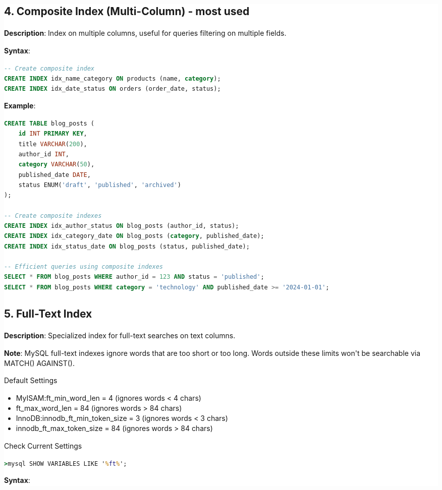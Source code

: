 ## 4. Composite Index (Multi-Column) - most used

**Description**: Index on multiple columns, useful for queries filtering on multiple fields.

**Syntax**:

```sql
-- Create composite index
CREATE INDEX idx_name_category ON products (name, category);
CREATE INDEX idx_date_status ON orders (order_date, status);
```

**Example**:

```sql
CREATE TABLE blog_posts (
    id INT PRIMARY KEY,
    title VARCHAR(200),
    author_id INT,
    category VARCHAR(50),
    published_date DATE,
    status ENUM('draft', 'published', 'archived')
);

-- Create composite indexes
CREATE INDEX idx_author_status ON blog_posts (author_id, status);
CREATE INDEX idx_category_date ON blog_posts (category, published_date);
CREATE INDEX idx_status_date ON blog_posts (status, published_date);

-- Efficient queries using composite indexes
SELECT * FROM blog_posts WHERE author_id = 123 AND status = 'published';
SELECT * FROM blog_posts WHERE category = 'technology' AND published_date >= '2024-01-01';
```

## 5. Full-Text Index

**Description**: Specialized index for full-text searches on text columns.

**Note**: MySQL full-text indexes ignore words that are too short or too long. Words outside these limits won't be searchable via MATCH() AGAINST().

Default Settings

- MyISAM:ft_min_word_len = 4 (ignores words < 4 chars)
- ft_max_word_len = 84 (ignores words > 84 chars)
- InnoDB:innodb_ft_min_token_size = 3 (ignores words < 3 chars)
- innodb_ft_max_token_size = 84 (ignores words > 84 chars)

Check Current Settings

```cmd
>mysql SHOW VARIABLES LIKE '%ft%';
```

**Syntax**:
